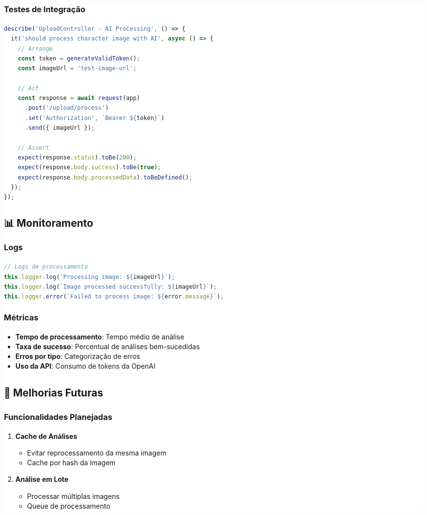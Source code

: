 ### Testes de Integração

```typescript
describe('UploadController - AI Processing', () => {
  it('should process character image with AI', async () => {
    // Arrange
    const token = generateValidToken();
    const imageUrl = 'test-image-url';
    
    // Act
    const response = await request(app)
      .post('/upload/process')
      .set('Authorization', `Bearer ${token}`)
      .send({ imageUrl });
    
    // Assert
    expect(response.status).toBe(200);
    expect(response.body.success).toBe(true);
    expect(response.body.processedData).toBeDefined();
  });
});
```

## 📊 Monitoramento

### Logs

```typescript
// Logs de processamento
this.logger.log(`Processing image: ${imageUrl}`);
this.logger.log(`Image processed successfully: ${imageUrl}`);
this.logger.error(`Failed to process image: ${error.message}`);
```

### Métricas

- **Tempo de processamento**: Tempo médio de análise
- **Taxa de sucesso**: Percentual de análises bem-sucedidas
- **Erros por tipo**: Categorização de erros
- **Uso da API**: Consumo de tokens da OpenAI

## 🔄 Melhorias Futuras

### Funcionalidades Planejadas

1. **Cache de Análises**
   - Evitar reprocessamento da mesma imagem
   - Cache por hash da imagem

2. **Análise em Lote**
   - Processar múltiplas imagens
   - Queue de processamento
